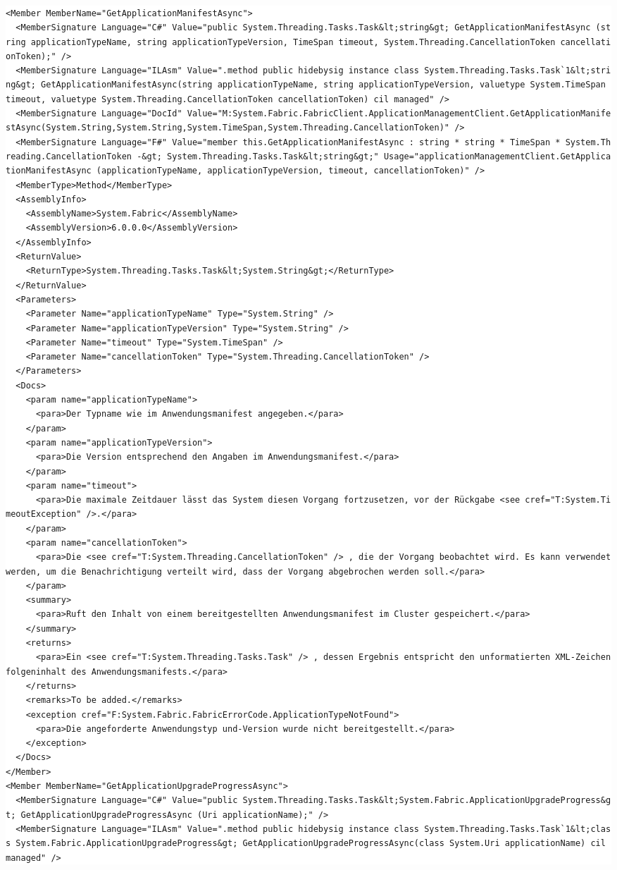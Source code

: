     <Member MemberName="GetApplicationManifestAsync">
      <MemberSignature Language="C#" Value="public System.Threading.Tasks.Task&lt;string&gt; GetApplicationManifestAsync (string applicationTypeName, string applicationTypeVersion, TimeSpan timeout, System.Threading.CancellationToken cancellationToken);" />
      <MemberSignature Language="ILAsm" Value=".method public hidebysig instance class System.Threading.Tasks.Task`1&lt;string&gt; GetApplicationManifestAsync(string applicationTypeName, string applicationTypeVersion, valuetype System.TimeSpan timeout, valuetype System.Threading.CancellationToken cancellationToken) cil managed" />
      <MemberSignature Language="DocId" Value="M:System.Fabric.FabricClient.ApplicationManagementClient.GetApplicationManifestAsync(System.String,System.String,System.TimeSpan,System.Threading.CancellationToken)" />
      <MemberSignature Language="F#" Value="member this.GetApplicationManifestAsync : string * string * TimeSpan * System.Threading.CancellationToken -&gt; System.Threading.Tasks.Task&lt;string&gt;" Usage="applicationManagementClient.GetApplicationManifestAsync (applicationTypeName, applicationTypeVersion, timeout, cancellationToken)" />
      <MemberType>Method</MemberType>
      <AssemblyInfo>
        <AssemblyName>System.Fabric</AssemblyName>
        <AssemblyVersion>6.0.0.0</AssemblyVersion>
      </AssemblyInfo>
      <ReturnValue>
        <ReturnType>System.Threading.Tasks.Task&lt;System.String&gt;</ReturnType>
      </ReturnValue>
      <Parameters>
        <Parameter Name="applicationTypeName" Type="System.String" />
        <Parameter Name="applicationTypeVersion" Type="System.String" />
        <Parameter Name="timeout" Type="System.TimeSpan" />
        <Parameter Name="cancellationToken" Type="System.Threading.CancellationToken" />
      </Parameters>
      <Docs>
        <param name="applicationTypeName">
          <para>Der Typname wie im Anwendungsmanifest angegeben.</para>
        </param>
        <param name="applicationTypeVersion">
          <para>Die Version entsprechend den Angaben im Anwendungsmanifest.</para>
        </param>
        <param name="timeout">
          <para>Die maximale Zeitdauer lässt das System diesen Vorgang fortzusetzen, vor der Rückgabe <see cref="T:System.TimeoutException" />.</para>
        </param>
        <param name="cancellationToken">
          <para>Die <see cref="T:System.Threading.CancellationToken" /> , die der Vorgang beobachtet wird. Es kann verwendet werden, um die Benachrichtigung verteilt wird, dass der Vorgang abgebrochen werden soll.</para>
        </param>
        <summary>
          <para>Ruft den Inhalt von einem bereitgestellten Anwendungsmanifest im Cluster gespeichert.</para>
        </summary>
        <returns>
          <para>Ein <see cref="T:System.Threading.Tasks.Task" /> , dessen Ergebnis entspricht den unformatierten XML-Zeichenfolgeninhalt des Anwendungsmanifests.</para>
        </returns>
        <remarks>To be added.</remarks>
        <exception cref="F:System.Fabric.FabricErrorCode.ApplicationTypeNotFound">
          <para>Die angeforderte Anwendungstyp und-Version wurde nicht bereitgestellt.</para>
        </exception>
      </Docs>
    </Member>
    <Member MemberName="GetApplicationUpgradeProgressAsync">
      <MemberSignature Language="C#" Value="public System.Threading.Tasks.Task&lt;System.Fabric.ApplicationUpgradeProgress&gt; GetApplicationUpgradeProgressAsync (Uri applicationName);" />
      <MemberSignature Language="ILAsm" Value=".method public hidebysig instance class System.Threading.Tasks.Task`1&lt;class System.Fabric.ApplicationUpgradeProgress&gt; GetApplicationUpgradeProgressAsync(class System.Uri applicationName) cil managed" />